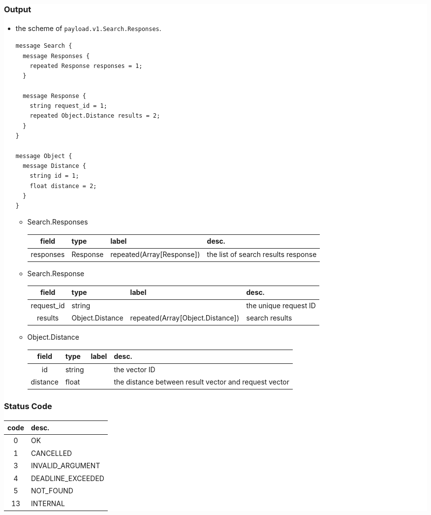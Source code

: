 ### Output

- the scheme of `payload.v1.Search.Responses`.

  ```rpc
  message Search {
    message Responses {
      repeated Response responses = 1;
    }

    message Response {
      string request_id = 1;
      repeated Object.Distance results = 2;
    }
  }

  message Object {
    message Distance {
      string id = 1;
      float distance = 2;
    }
  }
  ```

  - Search.Responses

    |   field   | type     | label                     | desc.                               |
    | :-------: | :------- | :------------------------ | :---------------------------------- |
    | responses | Response | repeated(Array[Response]) | the list of search results response |

  - Search.Response

    |   field    | type            | label                            | desc.                 |
    | :--------: | :-------------- | :------------------------------- | :-------------------- |
    | request_id | string          |                                  | the unique request ID |
    |  results   | Object.Distance | repeated(Array[Object.Distance]) | search results        |

  - Object.Distance

    |  field   | type   | label | desc.                                                 |
    | :------: | :----- | :---- | :---------------------------------------------------- |
    |    id    | string |       | the vector ID                                         |
    | distance | float  |       | the distance between result vector and request vector |

### Status Code

| code | desc.             |
| :--: | :---------------- |
|  0   | OK                |
|  1   | CANCELLED         |
|  3   | INVALID_ARGUMENT  |
|  4   | DEADLINE_EXCEEDED |
|  5   | NOT_FOUND         |
|  13  | INTERNAL          |

